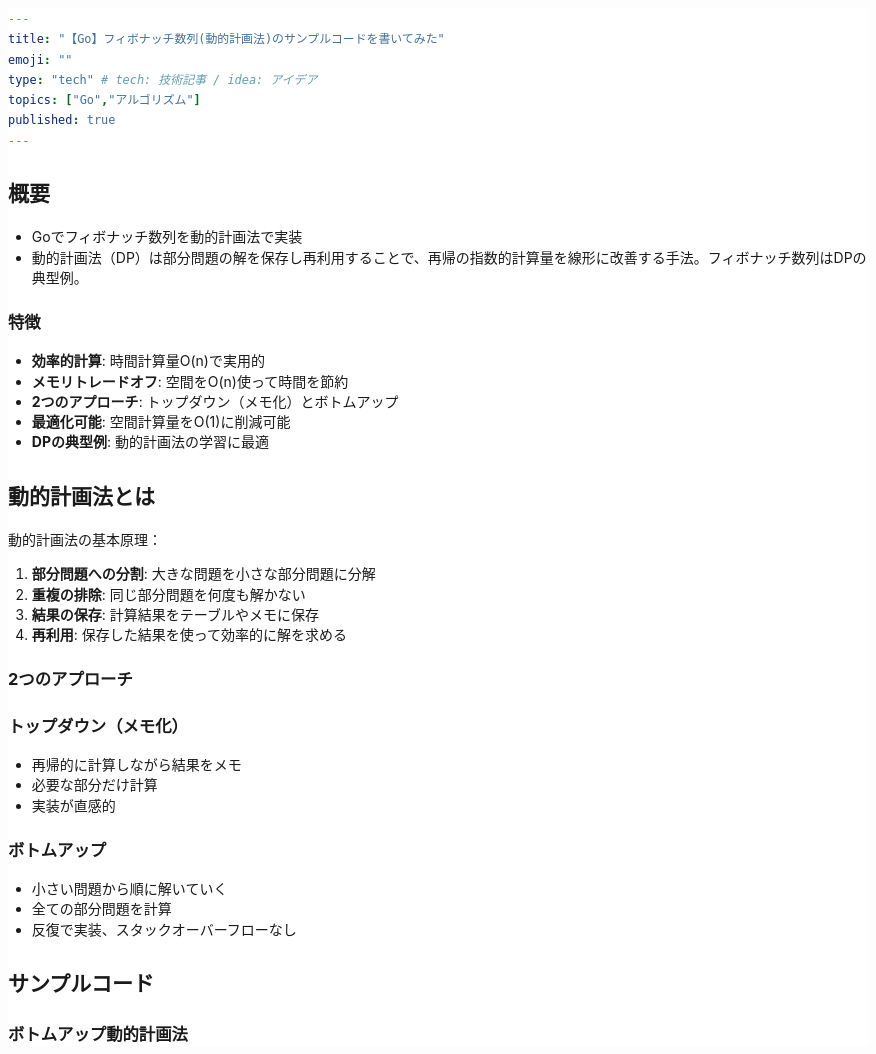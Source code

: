 ```yaml
---
title: "【Go】フィボナッチ数列(動的計画法)のサンプルコードを書いてみた"
emoji: ""
type: "tech" # tech: 技術記事 / idea: アイデア
topics: ["Go","アルゴリズム"]
published: true
---
```


## 概要

- Goでフィボナッチ数列を動的計画法で実装
- 動的計画法（DP）は部分問題の解を保存し再利用することで、再帰の指数的計算量を線形に改善する手法。フィボナッチ数列はDPの典型例。

### 特徴

- **効率的計算**: 時間計算量O(n)で実用的
- **メモリトレードオフ**: 空間をO(n)使って時間を節約
- **2つのアプローチ**: トップダウン（メモ化）とボトムアップ
- **最適化可能**: 空間計算量をO(1)に削減可能
- **DPの典型例**: 動的計画法の学習に最適

## 動的計画法とは


動的計画法の基本原理：

1. **部分問題への分割**: 大きな問題を小さな部分問題に分解
2. **重複の排除**: 同じ部分問題を何度も解かない
3. **結果の保存**: 計算結果をテーブルやメモに保存
4. **再利用**: 保存した結果を使って効率的に解を求める

### 2つのアプローチ


### トップダウン（メモ化）

- 再帰的に計算しながら結果をメモ
- 必要な部分だけ計算
- 実装が直感的

### ボトムアップ

- 小さい問題から順に解いていく
- 全ての部分問題を計算
- 反復で実装、スタックオーバーフローなし

## サンプルコード


### ボトムアップ動的計画法
